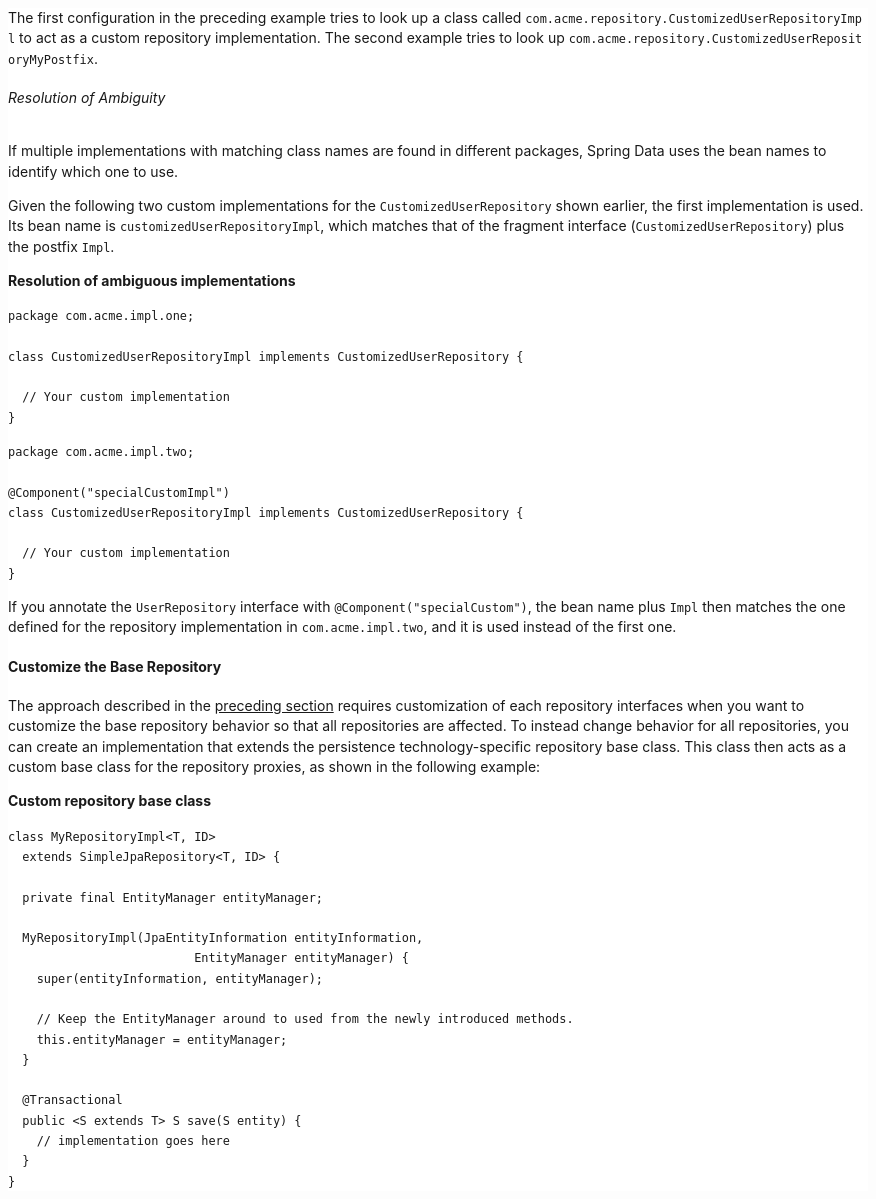 The first configuration in the preceding example tries to look up a class called `com.acme.repository.CustomizedUserRepositoryImpl` to act as a custom repository implementation. The second example tries to look up `com.acme.repository.CustomizedUserRepositoryMyPostfix`.

###### Resolution of Ambiguity

If multiple implementations with matching class names are found in different packages, Spring Data uses the bean names to identify which one to use.

Given the following two custom implementations for the `CustomizedUserRepository` shown earlier, the first implementation is used. Its bean name is `customizedUserRepositoryImpl`, which matches that of the fragment interface (`CustomizedUserRepository`) plus the postfix `Impl`.

**Resolution of ambiguous implementations**

```
package com.acme.impl.one;

class CustomizedUserRepositoryImpl implements CustomizedUserRepository {

  // Your custom implementation
}
```

```
package com.acme.impl.two;

@Component("specialCustomImpl")
class CustomizedUserRepositoryImpl implements CustomizedUserRepository {

  // Your custom implementation
}
```

If you annotate the `UserRepository` interface with `@Component("specialCustom")`, the bean name plus `Impl` then matches the one defined for the repository implementation in `com.acme.impl.two`, and it is used instead of the first one.

#### Customize the Base Repository

The approach described in the [preceding section](https://docs.spring.io/spring-data/jpa/docs/current/reference/html/index.html#repositories.manual-wiring) requires customization of each repository interfaces when you want to customize the base repository behavior so that all repositories are affected. To instead change behavior for all repositories, you can create an implementation that extends the persistence technology-specific repository base class. This class then acts as a custom base class for the repository proxies, as shown in the following example:

**Custom repository base class**

```
class MyRepositoryImpl<T, ID>
  extends SimpleJpaRepository<T, ID> {

  private final EntityManager entityManager;

  MyRepositoryImpl(JpaEntityInformation entityInformation,
                          EntityManager entityManager) {
    super(entityInformation, entityManager);

    // Keep the EntityManager around to used from the newly introduced methods.
    this.entityManager = entityManager;
  }

  @Transactional
  public <S extends T> S save(S entity) {
    // implementation goes here
  }
}
```
